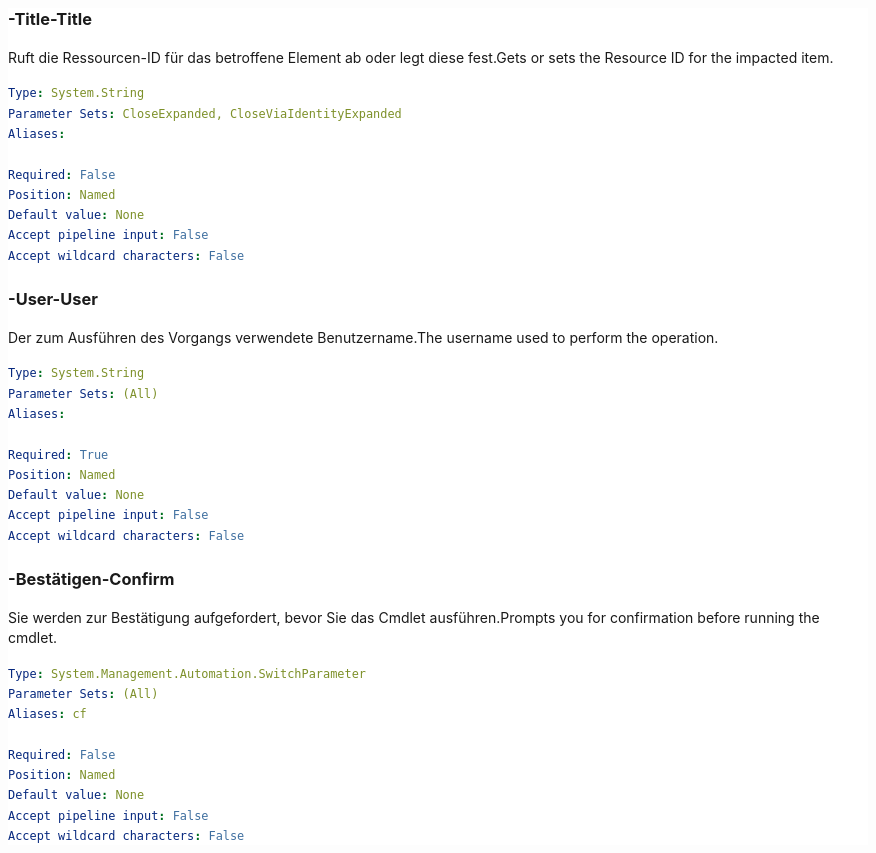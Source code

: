 ### <span data-ttu-id="131f5-172">-Title</span><span class="sxs-lookup"><span data-stu-id="131f5-172">-Title</span></span>
<span data-ttu-id="131f5-173">Ruft die Ressourcen-ID für das betroffene Element ab oder legt diese fest.</span><span class="sxs-lookup"><span data-stu-id="131f5-173">Gets or sets the Resource ID for the impacted item.</span></span>

```yaml
Type: System.String
Parameter Sets: CloseExpanded, CloseViaIdentityExpanded
Aliases:

Required: False
Position: Named
Default value: None
Accept pipeline input: False
Accept wildcard characters: False

```

### <span data-ttu-id="131f5-174">-User</span><span class="sxs-lookup"><span data-stu-id="131f5-174">-User</span></span>
<span data-ttu-id="131f5-175">Der zum Ausführen des Vorgangs verwendete Benutzername.</span><span class="sxs-lookup"><span data-stu-id="131f5-175">The username used to perform the operation.</span></span>

```yaml
Type: System.String
Parameter Sets: (All)
Aliases:

Required: True
Position: Named
Default value: None
Accept pipeline input: False
Accept wildcard characters: False

```

### <span data-ttu-id="131f5-176">-Bestätigen</span><span class="sxs-lookup"><span data-stu-id="131f5-176">-Confirm</span></span>
<span data-ttu-id="131f5-177">Sie werden zur Bestätigung aufgefordert, bevor Sie das Cmdlet ausführen.</span><span class="sxs-lookup"><span data-stu-id="131f5-177">Prompts you for confirmation before running the cmdlet.</span></span>

```yaml
Type: System.Management.Automation.SwitchParameter
Parameter Sets: (All)
Aliases: cf

Required: False
Position: Named
Default value: None
Accept pipeline input: False
Accept wildcard characters: False

```
